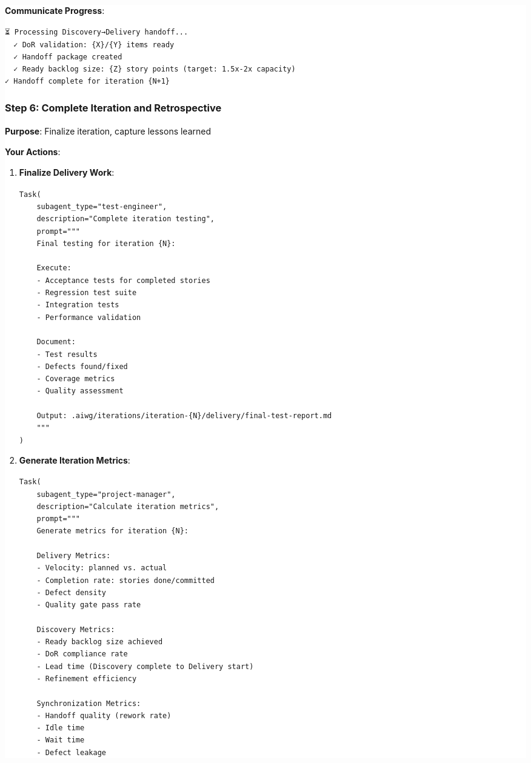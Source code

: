 **Communicate Progress**:
```
⏳ Processing Discovery→Delivery handoff...
  ✓ DoR validation: {X}/{Y} items ready
  ✓ Handoff package created
  ✓ Ready backlog size: {Z} story points (target: 1.5x-2x capacity)
✓ Handoff complete for iteration {N+1}
```

### Step 6: Complete Iteration and Retrospective

**Purpose**: Finalize iteration, capture lessons learned

**Your Actions**:

1. **Finalize Delivery Work**:
   ```
   Task(
       subagent_type="test-engineer",
       description="Complete iteration testing",
       prompt="""
       Final testing for iteration {N}:

       Execute:
       - Acceptance tests for completed stories
       - Regression test suite
       - Integration tests
       - Performance validation

       Document:
       - Test results
       - Defects found/fixed
       - Coverage metrics
       - Quality assessment

       Output: .aiwg/iterations/iteration-{N}/delivery/final-test-report.md
       """
   )
   ```

2. **Generate Iteration Metrics**:
   ```
   Task(
       subagent_type="project-manager",
       description="Calculate iteration metrics",
       prompt="""
       Generate metrics for iteration {N}:

       Delivery Metrics:
       - Velocity: planned vs. actual
       - Completion rate: stories done/committed
       - Defect density
       - Quality gate pass rate

       Discovery Metrics:
       - Ready backlog size achieved
       - DoR compliance rate
       - Lead time (Discovery complete to Delivery start)
       - Refinement efficiency

       Synchronization Metrics:
       - Handoff quality (rework rate)
       - Idle time
       - Wait time
       - Defect leakage

   ```